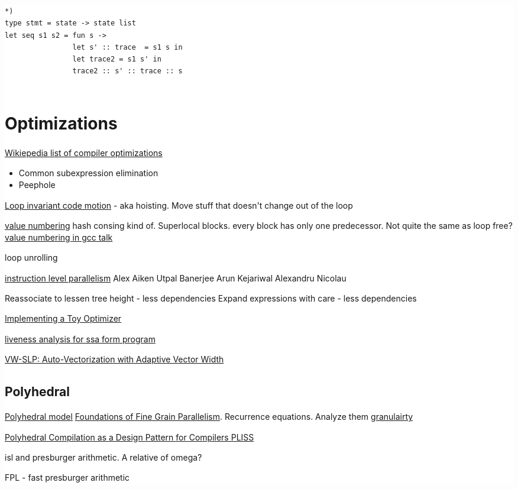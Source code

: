```
*)
type stmt = state -> state list
let seq s1 s2 = fun s -> 
                let s' :: trace  = s1 s in
                let trace2 = s1 s' in
                trace2 :: s' :: trace :: s


```

# Optimizations

[Wikiepedia list of compiler optimizations](https://en.wikipedia.org/wiki/Optimizing_compiler)

- Common subexpression elimination
- Peephole

[Loop invariant code motion](https://en.wikipedia.org/wiki/Loop-invariant_code_motion) - aka hoisting. Move stuff that doesn't change out of the loop

[value numbering](https://en.wikipedia.org/wiki/Value_numbering)
hash consing kind of. Superlocal blocks. every block has only one predecessor. Not quite the same as loop free?
[value numbering in gcc talk](https://www.youtube.com/watch?v=oNeAtmsDfK0&ab_channel=SUSELabs)

loop unrolling

[instruction level parallelism](https://link.springer.com/book/10.1007/978-1-4899-7797-7) Alex Aiken Utpal Banerjee Arun Kejariwal Alexandru Nicolau

Reassociate to lessen tree height - less dependencies
Expand expressions with care - less dependencies

[Implementing a Toy Optimizer](https://twitter.com/cfbolz/status/1549376580912386051?s=12&t=2TzLXakPIAt6RPwcq4Qz9w)

[liveness analysis for ssa form program](https://hal.inria.fr/inria-00558509v2/document)

[VW-SLP: Auto-Vectorization with Adaptive Vector Width](http://vporpo.me/papers/vwslp_pact2018.pdf)

## Polyhedral

[Polyhedral model](https://en.wikipedia.org/wiki/Polytope_model)
[Foundations of Fine Grain Parallelism](https://www.cs.colostate.edu/~cs560/Fall2015/). Recurrence equations. Analyze them
[granulairty](https://en.wikipedia.org/wiki/Granularity_(parallel_computing))

[Polyhedral Compilation as a Design Pattern for Compilers PLISS](https://www.youtube.com/watch?v=mt6pIpt5Wk0&ab_channel=PLISS)

isl and presburger arithmetic.
A relative of omega?

FPL - fast presburger arithmetic
